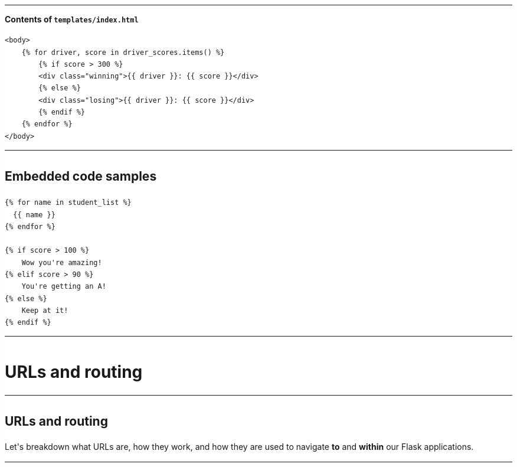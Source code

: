 </span>

---

<span class="tal">

**Contents of `templates/index.html`**

```jinja
<body>
    {% for driver, score in driver_scores.items() %}
        {% if score > 300 %}
        <div class="winning">{{ driver }}: {{ score }}</div>
        {% else %}
        <div class="losing">{{ driver }}: {{ score }}</div>
        {% endif %}
    {% endfor %}
</body>
```

</span>

---

## Embedded code samples

```jinja
{% for name in student_list %}
  {{ name }}
{% endfor %}

{% if score > 100 %}
    Wow you're amazing!
{% elif score > 90 %}
    You're getting an A!
{% else %}
    Keep at it!
{% endif %}
```

---

# URLs and routing

---

## URLs and routing

<span class="center narrow">

Let's breakdown what URLs are, how they work, and how they are used to navigate **to** and **within** our Flask applications.

</span>

---